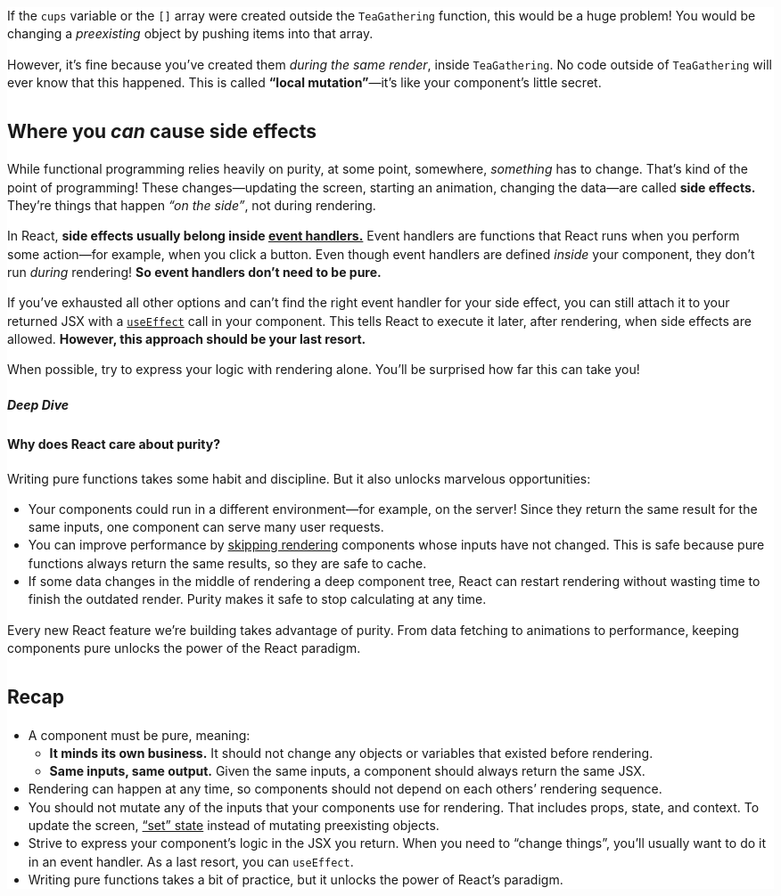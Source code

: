 If the `cups` variable or the `[]` array were created outside the `TeaGathering` function, this would be a huge problem! You would be changing a _preexisting_ object by pushing items into that array.

However, it’s fine because you’ve created them _during the same render_, inside `TeaGathering`. No code outside of `TeaGathering` will ever know that this happened. This is called **“local mutation”**—it’s like your component’s little secret.

## Where you _can_ cause side effects[](#where-you-_can_-cause-side-effects "Link for this heading")

While functional programming relies heavily on purity, at some point, somewhere, _something_ has to change. That’s kind of the point of programming! These changes—updating the screen, starting an animation, changing the data—are called **side effects.** They’re things that happen _“on the side”_, not during rendering.

In React, **side effects usually belong inside [event handlers.](/learn/responding-to-events)** Event handlers are functions that React runs when you perform some action—for example, when you click a button. Even though event handlers are defined _inside_ your component, they don’t run _during_ rendering! **So event handlers don’t need to be pure.**

If you’ve exhausted all other options and can’t find the right event handler for your side effect, you can still attach it to your returned JSX with a [`useEffect`](/reference/react/useEffect) call in your component. This tells React to execute it later, after rendering, when side effects are allowed. **However, this approach should be your last resort.**

When possible, try to express your logic with rendering alone. You’ll be surprised how far this can take you!

##### Deep Dive

#### Why does React care about purity?[](#why-does-react-care-about-purity "Link for Why does React care about purity?")

Writing pure functions takes some habit and discipline. But it also unlocks marvelous opportunities:

*   Your components could run in a different environment—for example, on the server! Since they return the same result for the same inputs, one component can serve many user requests.
*   You can improve performance by [skipping rendering](/reference/react/memo) components whose inputs have not changed. This is safe because pure functions always return the same results, so they are safe to cache.
*   If some data changes in the middle of rendering a deep component tree, React can restart rendering without wasting time to finish the outdated render. Purity makes it safe to stop calculating at any time.

Every new React feature we’re building takes advantage of purity. From data fetching to animations to performance, keeping components pure unlocks the power of the React paradigm.

## Recap[](#recap "Link for Recap")

*   A component must be pure, meaning:
    *   **It minds its own business.** It should not change any objects or variables that existed before rendering.
    *   **Same inputs, same output.** Given the same inputs, a component should always return the same JSX.
*   Rendering can happen at any time, so components should not depend on each others’ rendering sequence.
*   You should not mutate any of the inputs that your components use for rendering. That includes props, state, and context. To update the screen, [“set” state](/learn/state-a-components-memory) instead of mutating preexisting objects.
*   Strive to express your component’s logic in the JSX you return. When you need to “change things”, you’ll usually want to do it in an event handler. As a last resort, you can `useEffect`.
*   Writing pure functions takes a bit of practice, but it unlocks the power of React’s paradigm.
